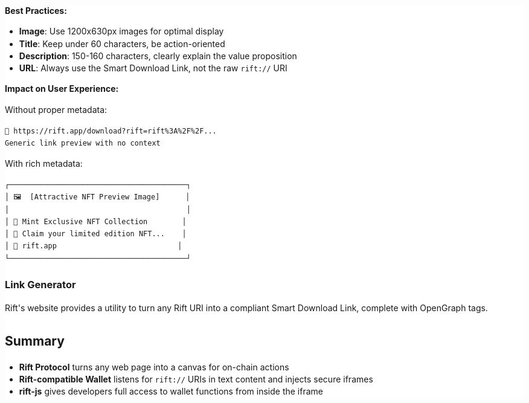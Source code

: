 **Best Practices:**
- **Image**: Use 1200x630px images for optimal display
- **Title**: Keep under 60 characters, be action-oriented
- **Description**: 150-160 characters, clearly explain the value proposition
- **URL**: Always use the Smart Download Link, not the raw `rift://` URI

**Impact on User Experience:**

Without proper metadata:
```
🔗 https://rift.app/download?rift=rift%3A%2F%2F...
Generic link preview with no context
```

With rich metadata:
```
┌─────────────────────────────────────────┐
│ 🖼️  [Attractive NFT Preview Image]      │
│                                         │
│ 🎯 Mint Exclusive NFT Collection        │
│ 📝 Claim your limited edition NFT...    │
│ 🔗 rift.app                            │
└─────────────────────────────────────────┘
```

### Link Generator

Rift's website provides a utility to turn any Rift URI into a compliant Smart Download Link, complete with OpenGraph tags.

## Summary

- **Rift Protocol** turns any web page into a canvas for on-chain actions
- **Rift-compatible Wallet** listens for `rift://` URIs in text content and injects secure iframes
- **rift-js** gives developers full access to wallet functions from inside the iframe
